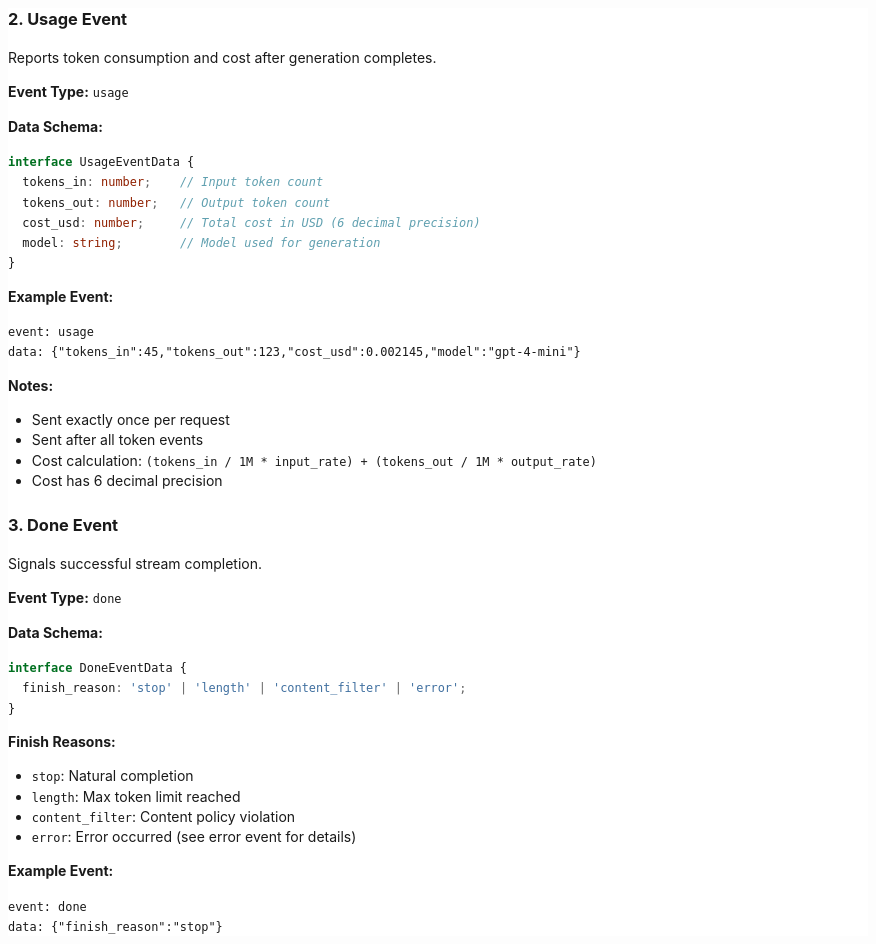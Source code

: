 ### 2. Usage Event

Reports token consumption and cost after generation completes.

**Event Type:** `usage`

**Data Schema:**

```typescript
interface UsageEventData {
  tokens_in: number;    // Input token count
  tokens_out: number;   // Output token count
  cost_usd: number;     // Total cost in USD (6 decimal precision)
  model: string;        // Model used for generation
}
```

**Example Event:**

```
event: usage
data: {"tokens_in":45,"tokens_out":123,"cost_usd":0.002145,"model":"gpt-4-mini"}

```

**Notes:**
- Sent exactly once per request
- Sent after all token events
- Cost calculation: `(tokens_in / 1M * input_rate) + (tokens_out / 1M * output_rate)`
- Cost has 6 decimal precision

### 3. Done Event

Signals successful stream completion.

**Event Type:** `done`

**Data Schema:**

```typescript
interface DoneEventData {
  finish_reason: 'stop' | 'length' | 'content_filter' | 'error';
}
```

**Finish Reasons:**
- `stop`: Natural completion
- `length`: Max token limit reached
- `content_filter`: Content policy violation
- `error`: Error occurred (see error event for details)

**Example Event:**

```
event: done
data: {"finish_reason":"stop"}

```
